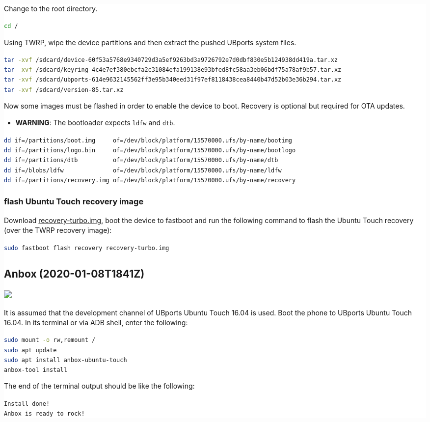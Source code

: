 Change to the root directory.

```Bash
cd /
```

Using TWRP, wipe the device partitions and then extract the pushed UBports system files.

```Bash
tar -xvf /sdcard/device-60f53a5768e9340729d3a5ef9263bd3a9726792e7d0dbf830e5b124938dd419a.tar.xz
tar -xvf /sdcard/keyring-4c4e7ef380ebcfa2c31084efa199138e93bfed8fc58aa3eb06bdf75a78af9b57.tar.xz
tar -xvf /sdcard/ubports-614e9632145562ff3e95b340eed31f97ef8118438cea8440b47d52b03e36b294.tar.xz
tar -xvf /sdcard/version-85.tar.xz
```

Now some images must be flashed in order to enable the device to boot. Recovery is optional but required for OTA updates.

- **WARNING**: The bootloader expects `ldfw` and `dtb`.

```Bash
dd if=/partitions/boot.img     of=/dev/block/platform/15570000.ufs/by-name/bootimg
dd if=/partitions/logo.bin     of=/dev/block/platform/15570000.ufs/by-name/bootlogo
dd if=/partitions/dtb          of=/dev/block/platform/15570000.ufs/by-name/dtb
dd if=/blobs/ldfw              of=/dev/block/platform/15570000.ufs/by-name/ldfw
dd if=/partitions/recovery.img of=/dev/block/platform/15570000.ufs/by-name/recovery
```

### flash Ubuntu Touch recovery image

Download [recovery-turbo.img](http://cdimage.ubports.com/devices/recovery-turbo.img), boot the device to fastboot and run the following command to flash the Ubuntu Touch recovery (over the TWRP recovery image):

```Bash
sudo fastboot flash recovery recovery-turbo.img
```

## Anbox (2020-01-08T1841Z)

![](https://raw.githubusercontent.com/wdbm/TFLOSSH/master/media/DSC07698.JPG)

It is assumed that the development channel of UBports Ubuntu Touch 16.04 is used. Boot the phone to UBports Ubuntu Touch 16.04. In its terminal or via ADB shell, enter the following:

```Bash
sudo mount -o rw,remount /
sudo apt update
sudo apt install anbox-ubuntu-touch
anbox-tool install
```

The end of the terminal output should be like the following:

```Bash
Install done!
Anbox is ready to rock!
```
